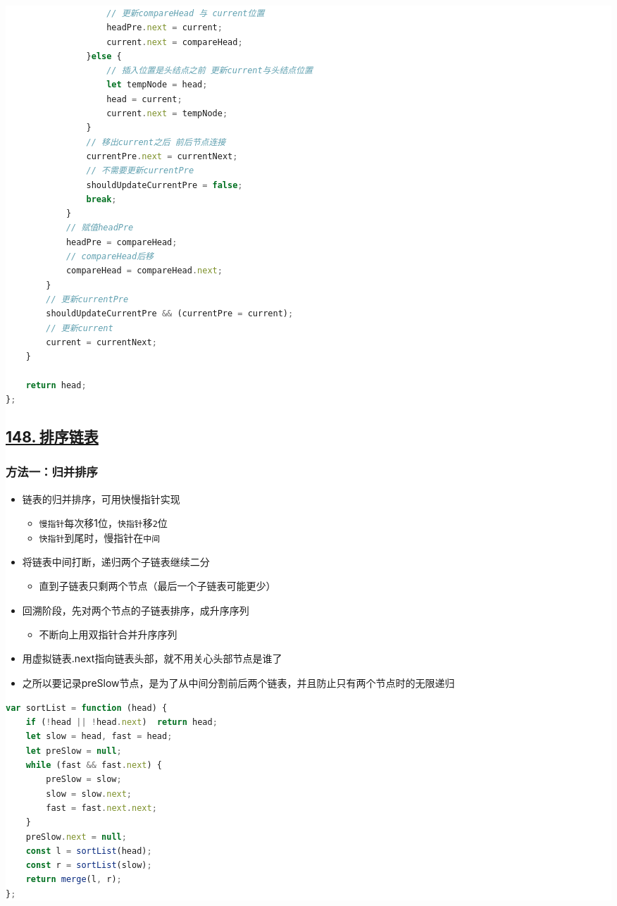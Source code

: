 ```js
                    // 更新compareHead 与 current位置
                    headPre.next = current;
                    current.next = compareHead;
                }else {
                    // 插入位置是头结点之前 更新current与头结点位置
                    let tempNode = head;
                    head = current;
                    current.next = tempNode;
                }
                // 移出current之后 前后节点连接
                currentPre.next = currentNext;
                // 不需要更新currentPre
                shouldUpdateCurrentPre = false;
                break;
            }
            // 赋值headPre
            headPre = compareHead;
            // compareHead后移
            compareHead = compareHead.next;
        }
        // 更新currentPre
        shouldUpdateCurrentPre && (currentPre = current);
        // 更新current
        current = currentNext;
    }

    return head;
};
```

## [148. 排序链表](https://leetcode-cn.com/problems/sort-list/)

### 方法一：归并排序

- 链表的归并排序，可用快慢指针实现
  
  - `慢指针`每次移1位，`快指针`移`2`位
  - `快指针`到尾时，慢指针在`中间`

- 将链表中间打断，递归两个子链表继续二分
  
  - 直到子链表只剩两个节点（最后一个子链表可能更少）

- 回溯阶段，先对两个节点的子链表排序，成升序序列
  
  - 不断向上用双指针合并升序序列

- 用虚拟链表.next指向链表头部，就不用关心头部节点是谁了

- 之所以要记录preSlow节点，是为了从中间分割前后两个链表，并且防止只有两个节点时的无限递归

```js
var sortList = function (head) {
    if (!head || !head.next)  return head;
    let slow = head, fast = head;
    let preSlow = null;
    while (fast && fast.next) {
        preSlow = slow;
        slow = slow.next;
        fast = fast.next.next;
    }
    preSlow.next = null;
    const l = sortList(head);
    const r = sortList(slow);
    return merge(l, r);
};
```